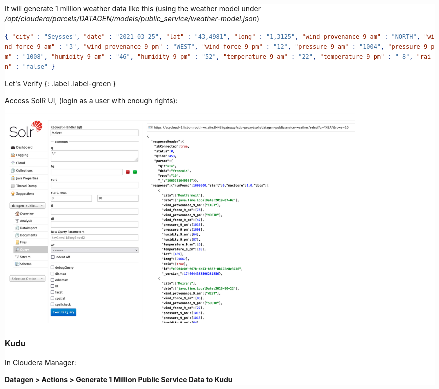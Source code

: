 
It will generate 1 million weather data like this (using the weather model under _/opt/cloudera/parcels/DATAGEN/models/public_service/weather-model.json_)


```json
{ "city" : "Seysses", "date" : "2021-03-25", "lat" : "43,4981", "long" : "1,3125", "wind_provenance_9_am" : "NORTH", "wind_force_9_am" : "3", "wind_provenance_9_pm" : "WEST", "wind_force_9_pm" : "12", "pressure_9_am" : "1004", "pressure_9_pm" : "1008", "humidity_9_am" : "46", "humidity_9_pm" : "52", "temperature_9_am" : "22", "temperature_9_pm" : "-8", "rain" : "false" }
```


Let's Verify
{: .label .label-green }


Access SolR UI, (login as a user with enough rights):


<img src="images/solr_ui_query.png" width="700">


### Kudu


In Cloudera Manager: 

**Datagen > Actions > Generate 1 Million Public Service Data to Kudu**
